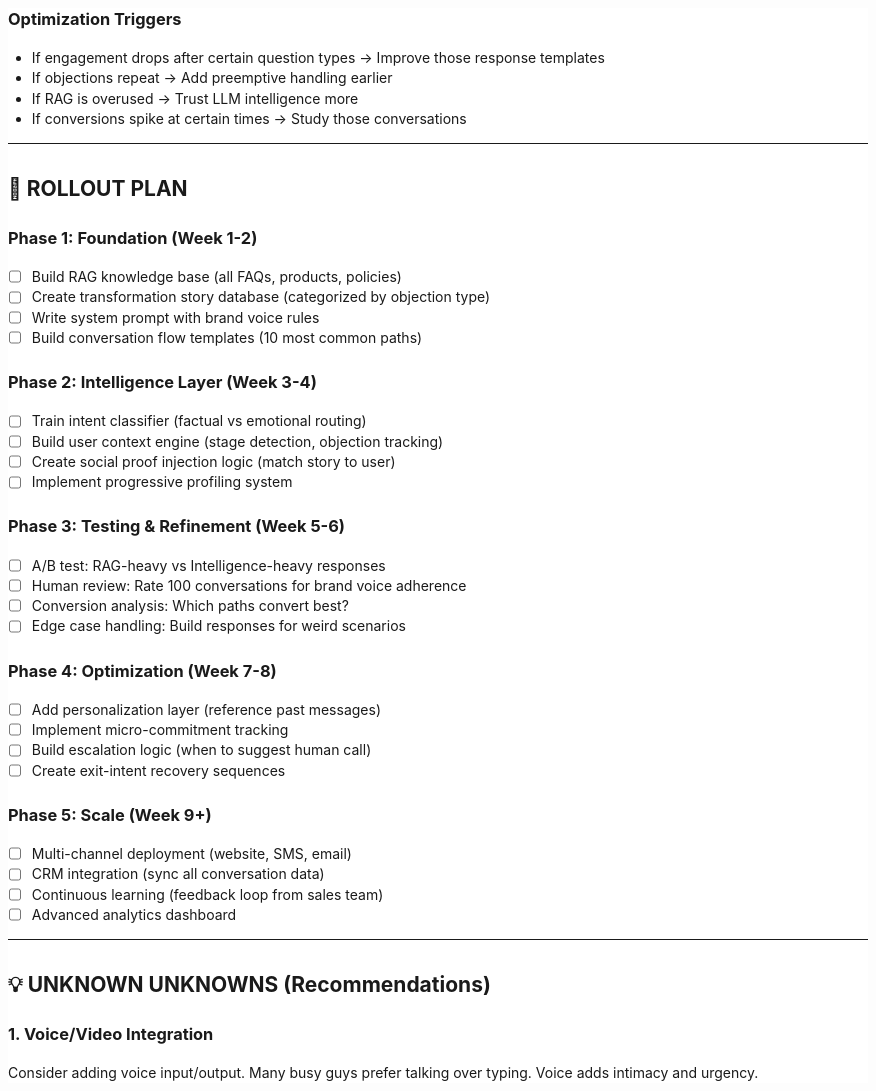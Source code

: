 ### Optimization Triggers
- If engagement drops after certain question types → Improve those response templates
- If objections repeat → Add preemptive handling earlier
- If RAG is overused → Trust LLM intelligence more
- If conversions spike at certain times → Study those conversations

---

## 🚀 ROLLOUT PLAN

### Phase 1: Foundation (Week 1-2)
- [ ] Build RAG knowledge base (all FAQs, products, policies)
- [ ] Create transformation story database (categorized by objection type)
- [ ] Write system prompt with brand voice rules
- [ ] Build conversation flow templates (10 most common paths)

### Phase 2: Intelligence Layer (Week 3-4)
- [ ] Train intent classifier (factual vs emotional routing)
- [ ] Build user context engine (stage detection, objection tracking)
- [ ] Create social proof injection logic (match story to user)
- [ ] Implement progressive profiling system

### Phase 3: Testing & Refinement (Week 5-6)
- [ ] A/B test: RAG-heavy vs Intelligence-heavy responses
- [ ] Human review: Rate 100 conversations for brand voice adherence
- [ ] Conversion analysis: Which paths convert best?
- [ ] Edge case handling: Build responses for weird scenarios

### Phase 4: Optimization (Week 7-8)
- [ ] Add personalization layer (reference past messages)
- [ ] Implement micro-commitment tracking
- [ ] Build escalation logic (when to suggest human call)
- [ ] Create exit-intent recovery sequences

### Phase 5: Scale (Week 9+)
- [ ] Multi-channel deployment (website, SMS, email)
- [ ] CRM integration (sync all conversation data)
- [ ] Continuous learning (feedback loop from sales team)
- [ ] Advanced analytics dashboard

---

## 💡 UNKNOWN UNKNOWNS (Recommendations)

### 1. **Voice/Video Integration**
Consider adding voice input/output. Many busy guys prefer talking over typing. Voice adds intimacy and urgency.
